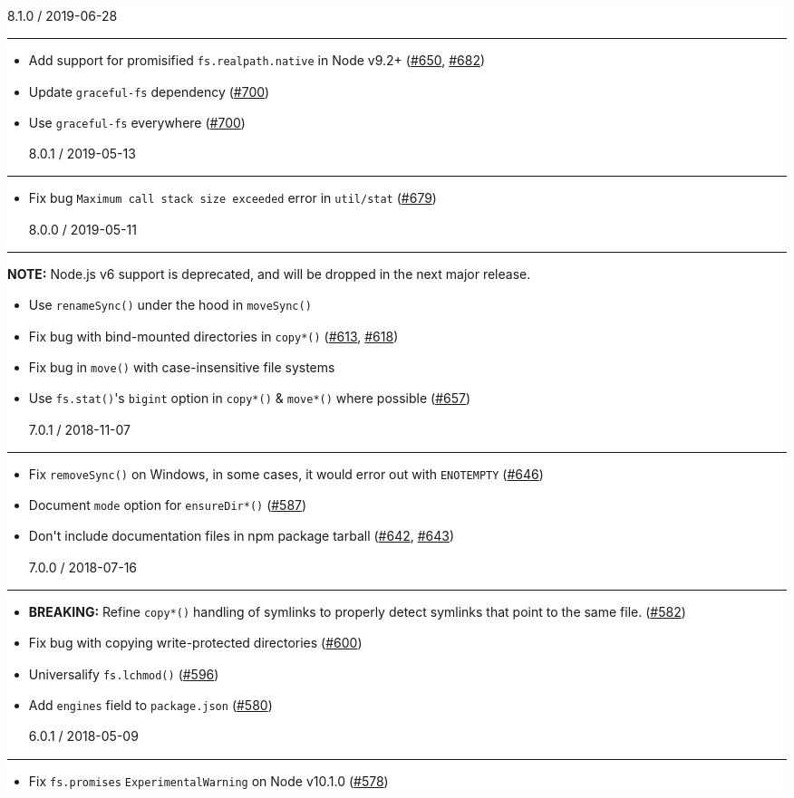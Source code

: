   8.1.0 / 2019-06-28

---

- Add support for promisified `fs.realpath.native` in Node v9.2+ ([#650](https://github.com/jprichardson/node-fs-extra/issues/650), [#682](https://github.com/jprichardson/node-fs-extra/pull/682))
- Update `graceful-fs` dependency ([#700](https://github.com/jprichardson/node-fs-extra/pull/700))
- Use `graceful-fs` everywhere ([#700](https://github.com/jprichardson/node-fs-extra/pull/700))

  8.0.1 / 2019-05-13

---

- Fix bug `Maximum call stack size exceeded` error in `util/stat` ([#679](https://github.com/jprichardson/node-fs-extra/pull/679))

  8.0.0 / 2019-05-11

---

**NOTE:** Node.js v6 support is deprecated, and will be dropped in the next major release.

- Use `renameSync()` under the hood in `moveSync()`
- Fix bug with bind-mounted directories in `copy*()` ([#613](https://github.com/jprichardson/node-fs-extra/issues/613), [#618](https://github.com/jprichardson/node-fs-extra/pull/618))
- Fix bug in `move()` with case-insensitive file systems
- Use `fs.stat()`'s `bigint` option in `copy*()` & `move*()` where possible ([#657](https://github.com/jprichardson/node-fs-extra/issues/657))

  7.0.1 / 2018-11-07

---

- Fix `removeSync()` on Windows, in some cases, it would error out with `ENOTEMPTY` ([#646](https://github.com/jprichardson/node-fs-extra/pull/646))
- Document `mode` option for `ensureDir*()` ([#587](https://github.com/jprichardson/node-fs-extra/pull/587))
- Don't include documentation files in npm package tarball ([#642](https://github.com/jprichardson/node-fs-extra/issues/642), [#643](https://github.com/jprichardson/node-fs-extra/pull/643))

  7.0.0 / 2018-07-16

---

- **BREAKING:** Refine `copy*()` handling of symlinks to properly detect symlinks that point to the same file. ([#582](https://github.com/jprichardson/node-fs-extra/pull/582))
- Fix bug with copying write-protected directories ([#600](https://github.com/jprichardson/node-fs-extra/pull/600))
- Universalify `fs.lchmod()` ([#596](https://github.com/jprichardson/node-fs-extra/pull/596))
- Add `engines` field to `package.json` ([#580](https://github.com/jprichardson/node-fs-extra/pull/580))

  6.0.1 / 2018-05-09

---

- Fix `fs.promises` `ExperimentalWarning` on Node v10.1.0 ([#578](https://github.com/jprichardson/node-fs-extra/pull/578))
